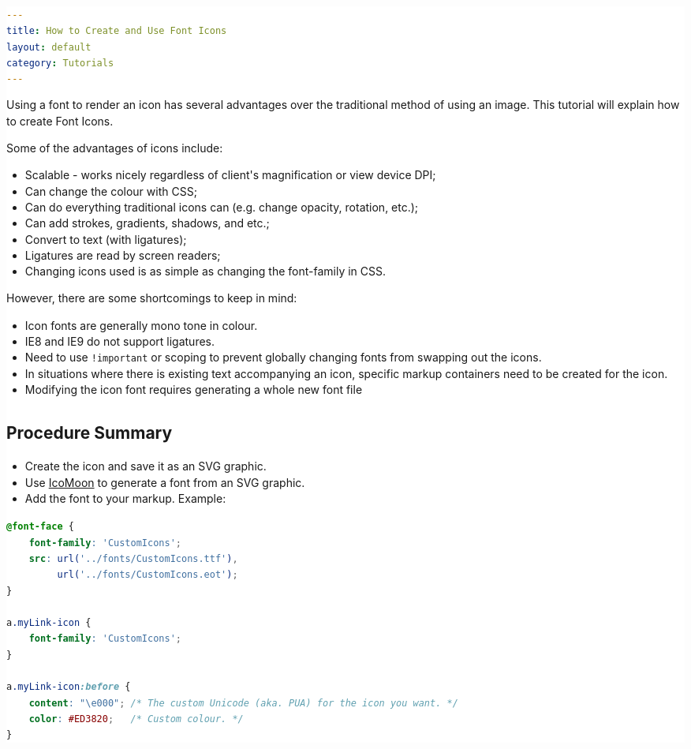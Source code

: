 ```yaml
---
title: How to Create and Use Font Icons
layout: default
category: Tutorials
---
```


Using a font to render an icon has several advantages over the traditional method of using an image. This tutorial will
explain how to create Font Icons.

Some of the advantages of icons include:

* Scalable - works nicely regardless of client's magnification or view device DPI;
* Can change the colour with CSS;
* Can do everything traditional icons can (e.g. change opacity, rotation, etc.);
* Can add strokes, gradients, shadows, and etc.;
* Convert to text (with ligatures);
* Ligatures are read by screen readers;
* Changing icons used is as simple as changing the font-family in CSS.

However, there are some shortcomings to keep in mind:

* Icon fonts are generally mono tone in colour.
* IE8 and IE9 do not support ligatures.
* Need to use `!important` or scoping to prevent globally changing fonts from swapping out the icons.
* In situations where there is existing text accompanying an icon, specific markup containers need to be created for the
  icon.
* Modifying the icon font requires generating a whole new font file

## Procedure Summary

* Create the icon and save it as an SVG graphic.
* Use [IcoMoon](http://icomoon.io/) to generate a font from an SVG graphic.
* Add the font to your markup. Example:

```css
@font-face {
    font-family: 'CustomIcons';
    src: url('../fonts/CustomIcons.ttf'),
         url('../fonts/CustomIcons.eot');
}

a.myLink-icon {
    font-family: 'CustomIcons';
}

a.myLink-icon:before {
    content: "\e000"; /* The custom Unicode (aka. PUA) for the icon you want. */
    color: #ED3820;   /* Custom colour. */
}
```
